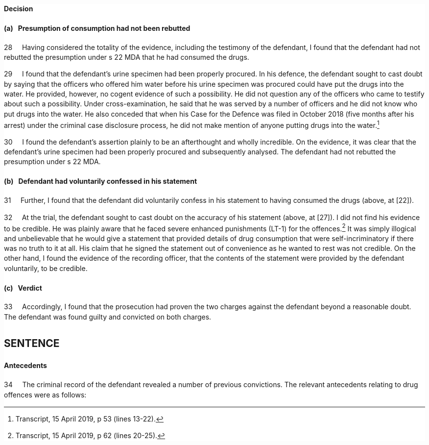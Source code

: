 #### Decision

#### (a)   Presumption of consumption had not been rebutted

28     Having considered the totality of the evidence, including the testimony of the defendant, I found that the defendant had not rebutted the presumption under s 22 MDA that he had consumed the drugs.

29     I found that the defendant’s urine specimen had been properly procured. In his defence, the defendant sought to cast doubt by saying that the officers who offered him water before his urine specimen was procured could have put the drugs into the water. He provided, however, no cogent evidence of such a possibility. He did not question any of the officers who came to testify about such a possibility. Under cross-examination, he said that he was served by a number of officers and he did not know who put drugs into the water. He also conceded that when his Case for the Defence was filed in October 2018 (five months after his arrest) under the criminal case disclosure process, he did not make mention of anyone putting drugs into the water.[^8]

30     I found the defendant’s assertion plainly to be an afterthought and wholly incredible. On the evidence, it was clear that the defendant’s urine specimen had been properly procured and subsequently analysed. The defendant had not rebutted the presumption under s 22 MDA.

#### (b)   Defendant had voluntarily confessed in his statement

31     Further, I found that the defendant did voluntarily confess in his statement to having consumed the drugs (above, at \[22\]).

32     At the trial, the defendant sought to cast doubt on the accuracy of his statement (above, at \[27\]). I did not find his evidence to be credible. He was plainly aware that he faced severe enhanced punishments (LT-1) for the offences.[^9] It was simply illogical and unbelievable that he would give a statement that provided details of drug consumption that were self-incriminatory if there was no truth to it at all. His claim that he signed the statement out of convenience as he wanted to rest was not credible. On the other hand, I found the evidence of the recording officer, that the contents of the statement were provided by the defendant voluntarily, to be credible.

#### (c)   Verdict

33     Accordingly, I found that the prosecution had proven the two charges against the defendant beyond a reasonable doubt. The defendant was found guilty and convicted on both charges.

## SENTENCE

#### Antecedents

34     The criminal record of the defendant revealed a number of previous convictions. The relevant antecedents relating to drug offences were as follows:


[^1]: Transcript, 15 April 2019, pp 5-12.
[^2]: Transcript, 15 April 2019, pp 12-18.
[^3]: Transcript, 15 April 2019, pp 19-23.
[^4]: Transcript, 15 April 2019, pp 39-46.
[^5]: Transcript, 15 April 2019, pp 26-35.
[^6]: The portion of para 2 that the recording officer was referring to stated as follows: “Yesterday, 17/5/2018 around 11pm while I was _smoking_ with my friend, ah J, which I am referring to the female who was arrested together with me. \[...\]”.
[^7]: Transcript, 15 April 2019, pp 48-64.
[^8]: Transcript, 15 April 2019, p 53 (lines 13-22).
[^9]: Transcript, 15 April 2019, p 62 (lines 20-25).